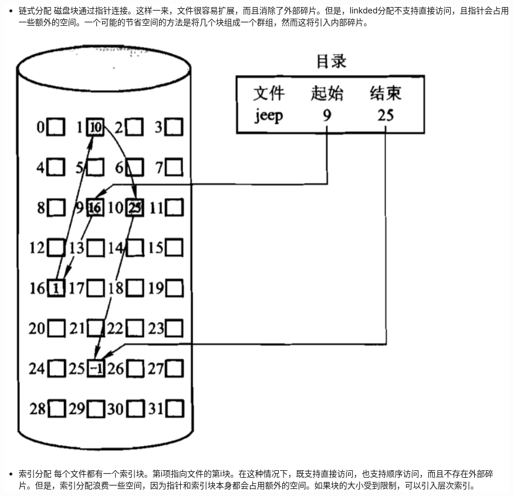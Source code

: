 
- 链式分配
磁盘块通过指针连接。这样一来，文件很容易扩展，而且消除了外部碎片。但是，linkded分配不支持直接访问，且指针会占用一些额外的空间。一个可能的节省空间的方法是将几个块组成一个群组，然而这将引入内部碎片。



![link.png](https://raw.githubusercontent.com/MikeYan01/mikeyan01.github.io/master/assets/images/OS/link.png)


- 索引分配
每个文件都有一个索引块。第i项指向文件的第i块。在这种情况下，既支持直接访问，也支持顺序访问，而且不存在外部碎片。但是，索引分配浪费一些空间，因为指针和索引块本身都会占用额外的空间。如果块的大小受到限制，可以引入层次索引。


